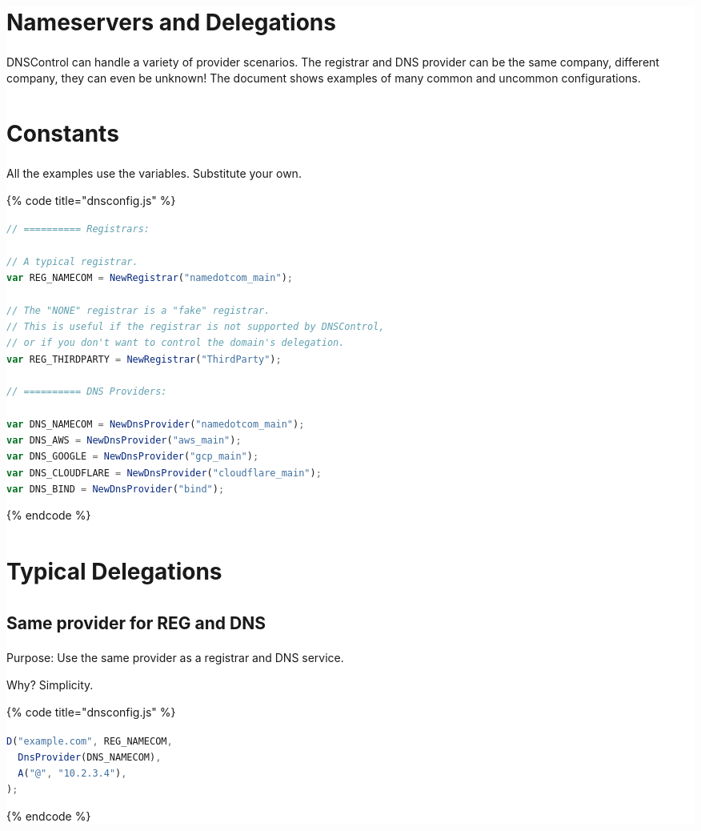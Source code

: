 # Nameservers and Delegations

DNSControl can handle a variety of provider scenarios. The registrar and DNS
provider can be the same company, different company, they can even be unknown!
The document shows examples of many common and uncommon configurations.

# Constants

All the examples use the variables.  Substitute your own.

{% code title="dnsconfig.js" %}
```javascript
// ========== Registrars:

// A typical registrar.
var REG_NAMECOM = NewRegistrar("namedotcom_main");

// The "NONE" registrar is a "fake" registrar.
// This is useful if the registrar is not supported by DNSControl,
// or if you don't want to control the domain's delegation.
var REG_THIRDPARTY = NewRegistrar("ThirdParty");

// ========== DNS Providers:

var DNS_NAMECOM = NewDnsProvider("namedotcom_main");
var DNS_AWS = NewDnsProvider("aws_main");
var DNS_GOOGLE = NewDnsProvider("gcp_main");
var DNS_CLOUDFLARE = NewDnsProvider("cloudflare_main");
var DNS_BIND = NewDnsProvider("bind");
```
{% endcode %}


# Typical Delegations

## Same provider for REG and DNS

Purpose:
Use the same provider as a registrar and DNS service.

Why?
Simplicity.

{% code title="dnsconfig.js" %}
```javascript
D("example.com", REG_NAMECOM,
  DnsProvider(DNS_NAMECOM),
  A("@", "10.2.3.4"),
);
```
{% endcode %}
